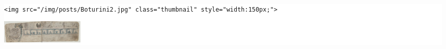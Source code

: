     <img src="/img/posts/Boturini2.jpg" class="thumbnail" style="width:150px;">
<a href="#img3">
    <img src="/img/posts/Mexicanus1.jpeg" class="thumbnail" style="width:150px;">
<a href="#img4">
